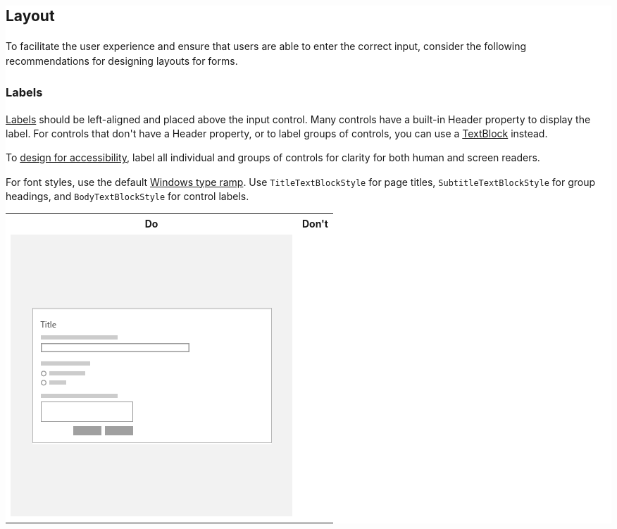 
## Layout

To facilitate the user experience and ensure that users are able to enter the correct input, consider the following recommendations for designing layouts for forms. 

### Labels
[Labels](labels.md) should be left-aligned and placed above the input control. Many controls have a built-in Header property to display the label. For controls that don't have a Header property, or to label groups of controls, you can use a [TextBlock](/uwp/api/Windows.UI.Xaml.Controls.TextBlock) instead.

To [design for accessibility](../accessibility/accessibility.md), label all individual and groups of controls for clarity for both human and screen readers. 

For font styles, use the default [Windows type ramp](../style/typography.md). Use `TitleTextBlockStyle` for page titles, `SubtitleTextBlockStyle` for group headings, and `BodyTextBlockStyle` for control labels.

<div class="mx-responsive-img">
<table>
<tr><th>Do</th><th>Don't</th></tr>
<tr>
<td><img src="../controls-and-patterns/images/forms-shortform1col.png" alt="form with top labels"></td>